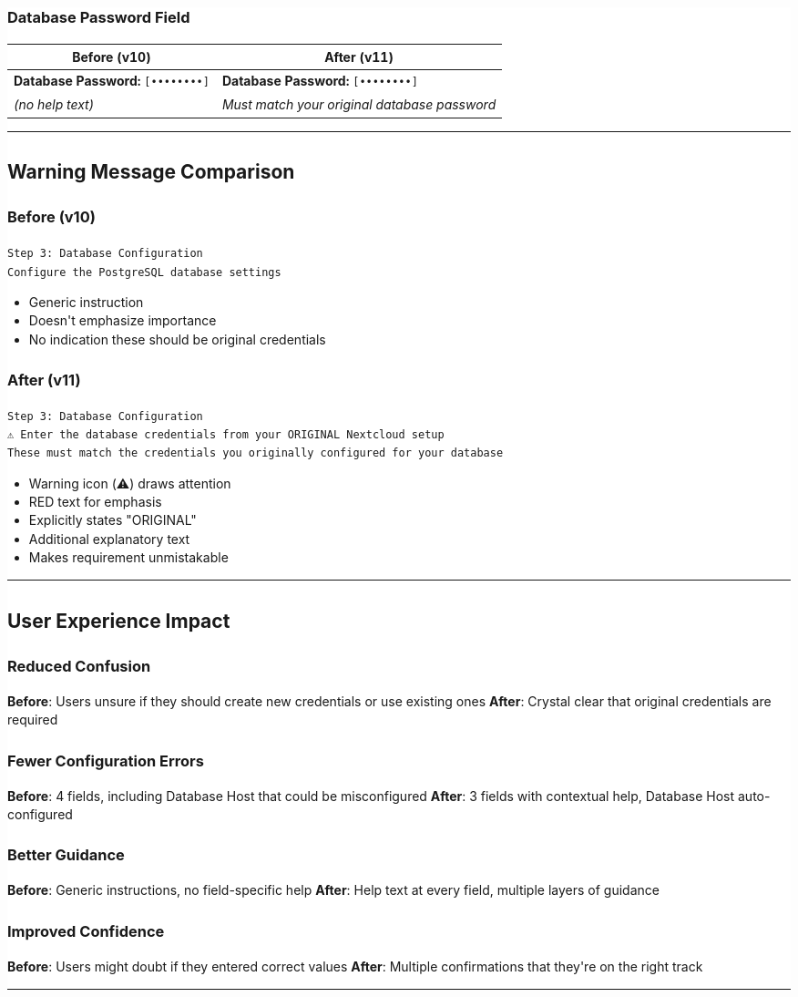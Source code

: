 ### Database Password Field

| Before (v10) | After (v11) |
|--------------|-------------|
| **Database Password:** `[••••••••]` | **Database Password:** `[••••••••]` |
| *(no help text)* | *Must match your original database password* |

---

## Warning Message Comparison

### Before (v10)
```
Step 3: Database Configuration
Configure the PostgreSQL database settings
```
- Generic instruction
- Doesn't emphasize importance
- No indication these should be original credentials

### After (v11)
```
Step 3: Database Configuration
⚠️ Enter the database credentials from your ORIGINAL Nextcloud setup
These must match the credentials you originally configured for your database
```
- Warning icon (⚠️) draws attention
- RED text for emphasis
- Explicitly states "ORIGINAL"
- Additional explanatory text
- Makes requirement unmistakable

---

## User Experience Impact

### Reduced Confusion
**Before**: Users unsure if they should create new credentials or use existing ones
**After**: Crystal clear that original credentials are required

### Fewer Configuration Errors
**Before**: 4 fields, including Database Host that could be misconfigured
**After**: 3 fields with contextual help, Database Host auto-configured

### Better Guidance
**Before**: Generic instructions, no field-specific help
**After**: Help text at every field, multiple layers of guidance

### Improved Confidence
**Before**: Users might doubt if they entered correct values
**After**: Multiple confirmations that they're on the right track

---